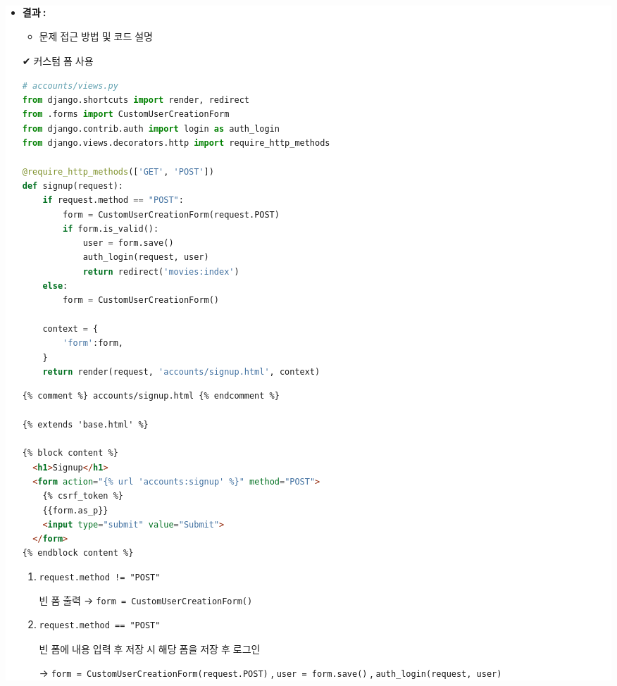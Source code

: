 - **결과 :**
    - 문제 접근 방법 및 코드 설명
    
    ✔ 커스텀 폼 사용
    
    ```python
    # accounts/views.py
    from django.shortcuts import render, redirect
    from .forms import CustomUserCreationForm
    from django.contrib.auth import login as auth_login
    from django.views.decorators.http import require_http_methods
    
    @require_http_methods(['GET', 'POST'])
    def signup(request):
        if request.method == "POST":
            form = CustomUserCreationForm(request.POST)
            if form.is_valid():
                user = form.save()
                auth_login(request, user)
                return redirect('movies:index')
        else:
            form = CustomUserCreationForm()
    
        context = {
            'form':form,
        }
        return render(request, 'accounts/signup.html', context)
    ```
    
    ```html
    {% comment %} accounts/signup.html {% endcomment %}
    
    {% extends 'base.html' %}
    
    {% block content %}
      <h1>Signup</h1>
      <form action="{% url 'accounts:signup' %}" method="POST">
        {% csrf_token %}
        {{form.as_p}}
        <input type="submit" value="Submit">
      </form>
    {% endblock content %}
    ```
    
    1. `request.method != "POST"`
        
        빈 폼 출력 → `form = CustomUserCreationForm()`
        
    2. `request.method == "POST"`
        
        빈 폼에 내용 입력 후 저장 시 해당 폼을 저장 후 로그인
        
        → `form = CustomUserCreationForm(request.POST)` , `user = form.save()` , `auth_login(request, user)`
        